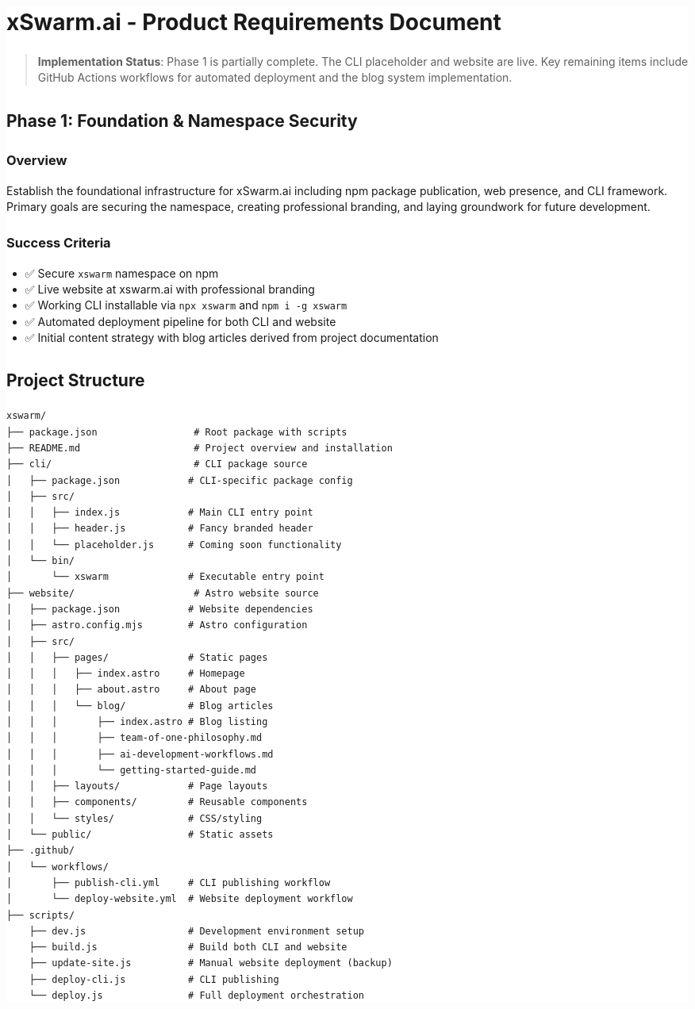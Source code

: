 # xSwarm.ai - Product Requirements Document

> **Implementation Status**: Phase 1 is partially complete. The CLI placeholder and website are live. Key remaining items include GitHub Actions workflows for automated deployment and the blog system implementation.

## Phase 1: Foundation & Namespace Security

### Overview

Establish the foundational infrastructure for xSwarm.ai including npm package publication, web presence, and CLI framework. Primary goals are securing the namespace, creating professional branding, and laying groundwork for future development.

### Success Criteria

- ✅ Secure `xswarm` namespace on npm
- ✅ Live website at xswarm.ai with professional branding
- ✅ Working CLI installable via `npx xswarm` and `npm i -g xswarm`
- ✅ Automated deployment pipeline for both CLI and website
- ✅ Initial content strategy with blog articles derived from project documentation

## Project Structure

```
xswarm/
├── package.json                 # Root package with scripts
├── README.md                    # Project overview and installation
├── cli/                         # CLI package source
│   ├── package.json            # CLI-specific package config
│   ├── src/
│   │   ├── index.js            # Main CLI entry point
│   │   ├── header.js           # Fancy branded header
│   │   └── placeholder.js      # Coming soon functionality
│   └── bin/
│       └── xswarm              # Executable entry point
├── website/                     # Astro website source
│   ├── package.json            # Website dependencies
│   ├── astro.config.mjs        # Astro configuration
│   ├── src/
│   │   ├── pages/              # Static pages
│   │   │   ├── index.astro     # Homepage
│   │   │   ├── about.astro     # About page
│   │   │   └── blog/           # Blog articles
│   │   │       ├── index.astro # Blog listing
│   │   │       ├── team-of-one-philosophy.md
│   │   │       ├── ai-development-workflows.md
│   │   │       └── getting-started-guide.md
│   │   ├── layouts/            # Page layouts
│   │   ├── components/         # Reusable components
│   │   └── styles/             # CSS/styling
│   └── public/                 # Static assets
├── .github/
│   └── workflows/
│       ├── publish-cli.yml     # CLI publishing workflow
│       └── deploy-website.yml  # Website deployment workflow
├── scripts/
    ├── dev.js                  # Development environment setup
    ├── build.js                # Build both CLI and website
    ├── update-site.js          # Manual website deployment (backup)
    ├── deploy-cli.js           # CLI publishing
    └── deploy.js               # Full deployment orchestration
```